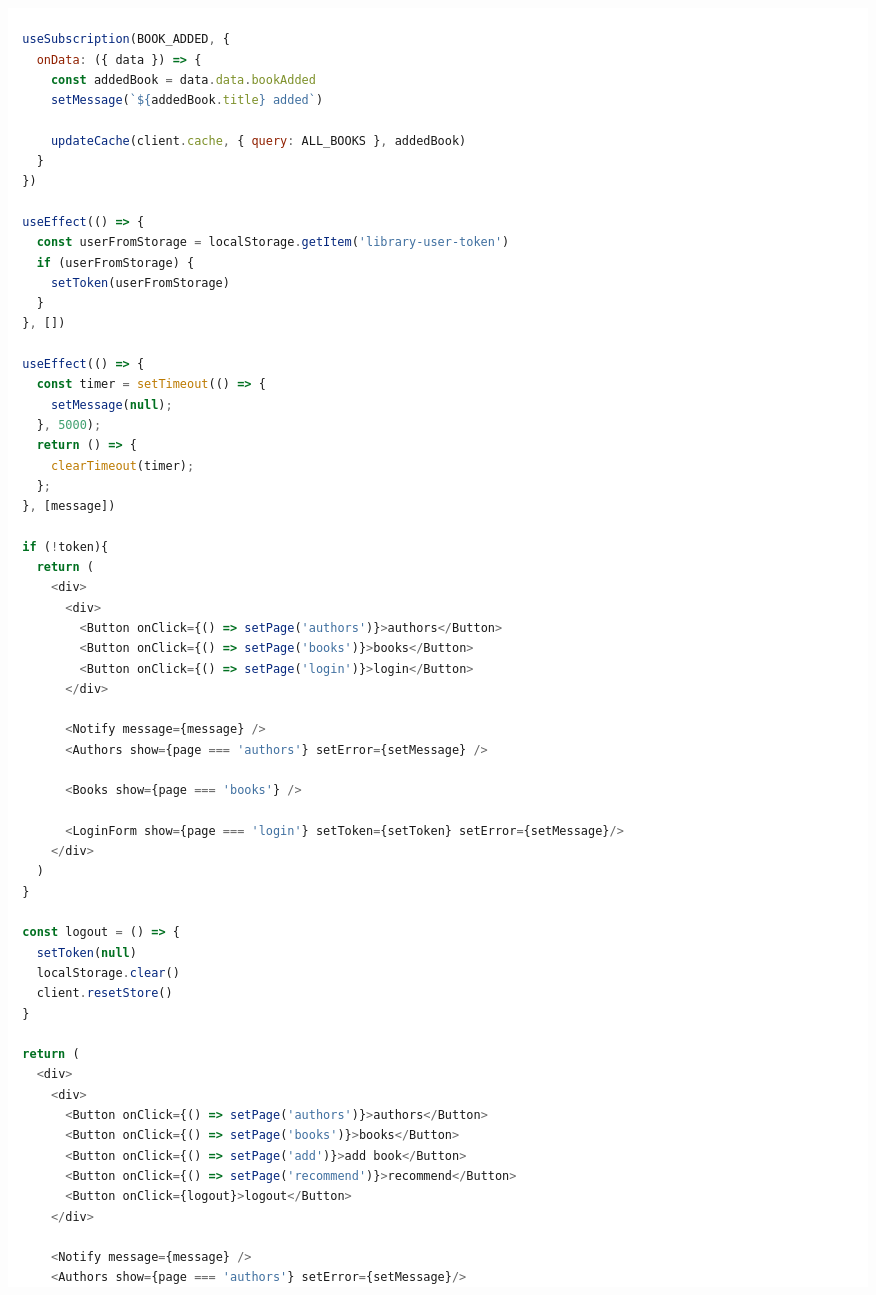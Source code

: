 ```javascript

  useSubscription(BOOK_ADDED, {
    onData: ({ data }) => {
      const addedBook = data.data.bookAdded 
      setMessage(`${addedBook.title} added`)

      updateCache(client.cache, { query: ALL_BOOKS }, addedBook)
    }
  })

  useEffect(() => {
    const userFromStorage = localStorage.getItem('library-user-token')
    if (userFromStorage) {
      setToken(userFromStorage)
    }
  }, [])

  useEffect(() => {
    const timer = setTimeout(() => {
      setMessage(null);
    }, 5000);
    return () => {
      clearTimeout(timer);
    };
  }, [message])

  if (!token){
    return (
      <div>
        <div>
          <Button onClick={() => setPage('authors')}>authors</Button>
          <Button onClick={() => setPage('books')}>books</Button>
          <Button onClick={() => setPage('login')}>login</Button>
        </div>

        <Notify message={message} />
        <Authors show={page === 'authors'} setError={setMessage} />

        <Books show={page === 'books'} />

        <LoginForm show={page === 'login'} setToken={setToken} setError={setMessage}/>
      </div>
    )
  }

  const logout = () => {
    setToken(null)
    localStorage.clear()
    client.resetStore()
  }

  return (
    <div>
      <div>
        <Button onClick={() => setPage('authors')}>authors</Button>
        <Button onClick={() => setPage('books')}>books</Button>
        <Button onClick={() => setPage('add')}>add book</Button>
        <Button onClick={() => setPage('recommend')}>recommend</Button>
        <Button onClick={logout}>logout</Button>
      </div>

      <Notify message={message} />
      <Authors show={page === 'authors'} setError={setMessage}/>
```